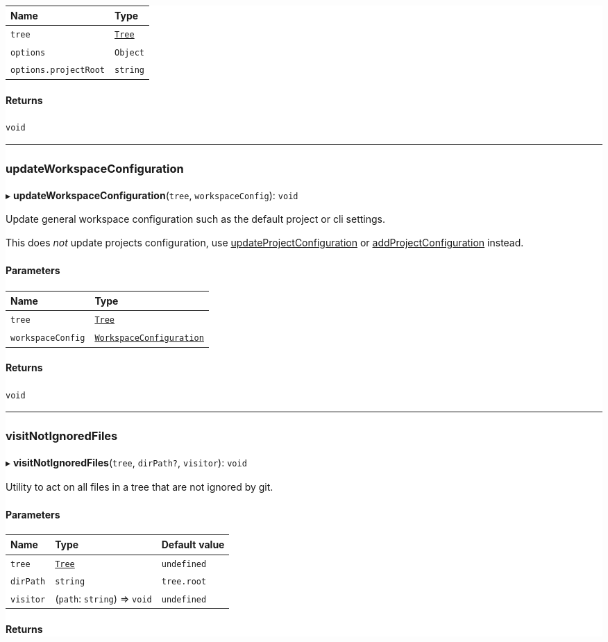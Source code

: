 | Name                  | Type                              |
| :-------------------- | :-------------------------------- |
| `tree`                | [`Tree`](../../devkit/index#tree) |
| `options`             | `Object`                          |
| `options.projectRoot` | `string`                          |

#### Returns

`void`

---

### updateWorkspaceConfiguration

▸ **updateWorkspaceConfiguration**(`tree`, `workspaceConfig`): `void`

Update general workspace configuration such as the default project or cli settings.

This does _not_ update projects configuration, use [updateProjectConfiguration](../../devkit/index#updateprojectconfiguration) or [addProjectConfiguration](../../devkit/index#addprojectconfiguration) instead.

#### Parameters

| Name              | Type                                                                  |
| :---------------- | :-------------------------------------------------------------------- |
| `tree`            | [`Tree`](../../devkit/index#tree)                                     |
| `workspaceConfig` | [`WorkspaceConfiguration`](../../devkit/index#workspaceconfiguration) |

#### Returns

`void`

---

### visitNotIgnoredFiles

▸ **visitNotIgnoredFiles**(`tree`, `dirPath?`, `visitor`): `void`

Utility to act on all files in a tree that are not ignored by git.

#### Parameters

| Name      | Type                              | Default value |
| :-------- | :-------------------------------- | :------------ |
| `tree`    | [`Tree`](../../devkit/index#tree) | `undefined`   |
| `dirPath` | `string`                          | `tree.root`   |
| `visitor` | (`path`: `string`) => `void`      | `undefined`   |

#### Returns
